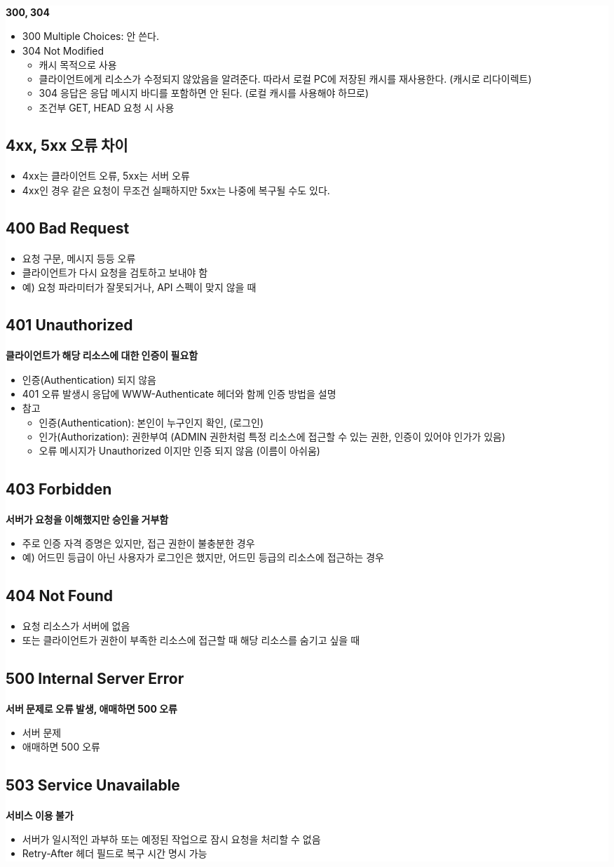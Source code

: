 **300, 304**

- 300 Multiple Choices: 안 쓴다.
- 304 Not Modified
    - 캐시 목적으로 사용
    - 클라이언트에게 리소스가 수정되지 않았음을 알려준다. 따라서 로컬 PC에 저장된 캐시를 재사용한다. (캐시로 리다이렉트)
    - 304 응답은 응답 메시지 바디를 포함하면 안 된다. (로컬 캐시를 사용해야 하므로)
    - 조건부 GET, HEAD 요청 시 사용

## 4xx, 5xx 오류 차이

- 4xx는 클라이언트 오류, 5xx는 서버 오류
- 4xx인 경우 같은 요청이 무조건 실패하지만 5xx는 나중에 복구될 수도 있다.

## 400 Bad Request

- 요청 구문, 메시지 등등 오류
- 클라이언트가 다시 요청을 검토하고 보내야 함
- 예) 요청 파라미터가 잘못되거나, API 스펙이 맞지 않을 때

## 401 Unauthorized

**클라이언트가 해당 리소스에 대한 인증이 필요함**

- 인증(Authentication) 되지 않음
- 401 오류 발생시 응답에 WWW-Authenticate 헤더와 함께 인증 방법을 설명
- 참고
    - 인증(Authentication): 본인이 누구인지 확인, (로그인)
    - 인가(Authorization): 권한부여 (ADMIN 권한처럼 특정 리소스에 접근할 수 있는 권한, 인증이 있어야 인가가 있음)
    - 오류 메시지가 Unauthorized 이지만 인증 되지 않음 (이름이 아쉬움)

## 403 Forbidden

**서버가 요청을 이해했지만 승인을 거부함**

- 주로 인증 자격 증명은 있지만, 접근 권한이 불충분한 경우
- 예) 어드민 등급이 아닌 사용자가 로그인은 했지만, 어드민 등급의 리소스에 접근하는 경우

## 404 Not Found

- 요청 리소스가 서버에 없음
- 또는 클라이언트가 권한이 부족한 리소스에 접근할 때 해당 리소스를 숨기고 싶을 때

## 500 Internal Server Error

**서버 문제로 오류 발생, 애매하면 500 오류**

- 서버 문제
- 애매하면 500 오류

## 503 Service Unavailable

**서비스 이용 불가**

- 서버가 일시적인 과부하 또는 예정된 작업으로 잠시 요청을 처리할 수 없음
- Retry-After 헤더 필드로 복구 시간 명시 가능

